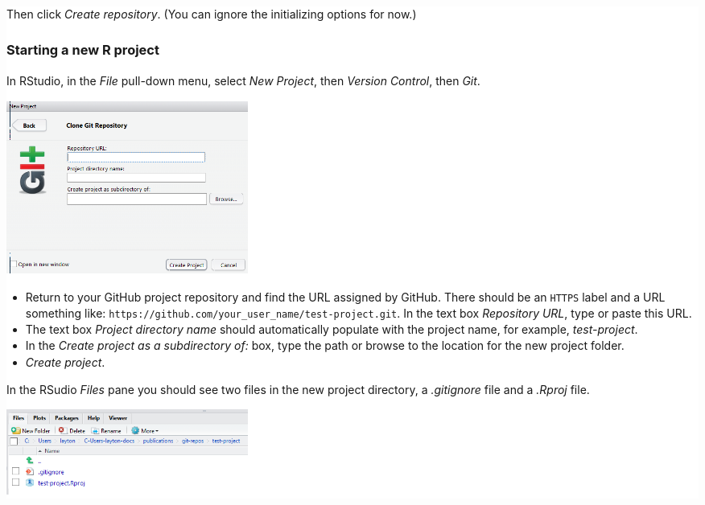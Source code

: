 Then click *Create repository*. (You can ignore the initializing options for now.)

### Starting a new R project

In RStudio, in the *File* pull-down menu, select *New Project*, then *Version Control*, then *Git*.

<img src="../visuals/rstudio-git-repo.png" width="300">

-   Return to your GitHub project repository and find the URL assigned by GitHub. There should be an `HTTPS` label and a URL something like: `https://github.com/your_user_name/test-project.git`. In the text box *Repository URL*, type or paste this URL.
-   The text box *Project directory name* should automatically populate with the project name, for example, *test-project*.
-   In the *Create project as a subdirectory of:* box, type the path or browse to the location for the new project folder.
-   *Create project*.

In the RSudio *Files* pane you should see two files in the new project directory, a *.gitignore* file and a *.Rproj* file.

<img src="visuals/test-project-files-appear.png" width="300">
